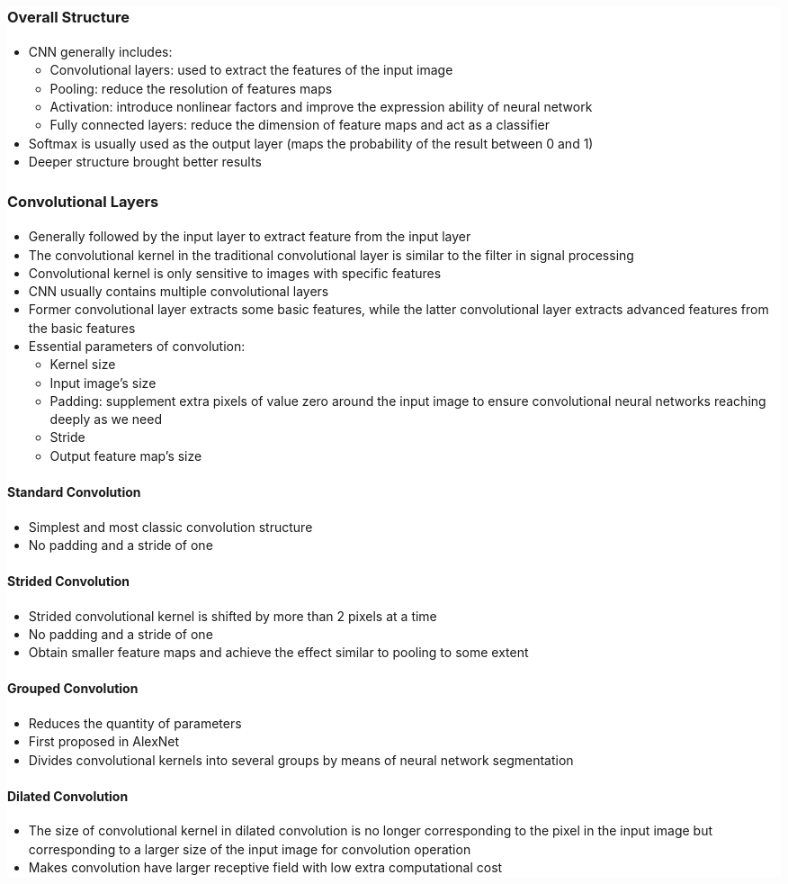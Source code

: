 ### Overall Structure

* CNN generally includes:
    * Convolutional layers: used to extract the features of the input image
    * Pooling: reduce the resolution of features maps
    * Activation: introduce nonlinear factors and improve the expression ability of neural network
    * Fully connected layers: reduce the dimension of feature maps and act as a classifier
* Softmax is usually used as the output layer (maps the probability of the result between 0 and 1)
* Deeper structure brought better results

### Convolutional Layers

* Generally followed by the input layer to extract feature from the input layer
* The convolutional kernel in the traditional convolutional layer is similar to the filter in signal processing
* Convolutional kernel is only sensitive to images with specific features
* CNN usually contains multiple convolutional layers
* Former convolutional layer extracts some basic features, while the latter convolutional layer extracts advanced
  features from the basic features
* Essential parameters of convolution:
    * Kernel size
    * Input image’s size
    * Padding: supplement extra pixels of value zero around the input image to ensure convolutional neural networks
      reaching deeply as we need
    * Stride
    * Output feature map’s size

#### Standard Convolution

* Simplest and most classic convolution structure
* No padding and a stride of one

#### Strided Convolution

* Strided convolutional kernel is shifted by more than 2 pixels at a time
* No padding and a stride of one
* Obtain smaller feature maps and achieve the effect similar to pooling to some extent

#### Grouped Convolution

* Reduces the quantity of parameters
* First proposed in AlexNet
* Divides convolutional kernels into several groups by means of neural network segmentation

#### Dilated Convolution

* The size of convolutional kernel in dilated convolution is no longer corresponding to the pixel in the input image but
  corresponding to a larger size of the input image for convolution operation
* Makes convolution have larger receptive field with low extra computational cost

